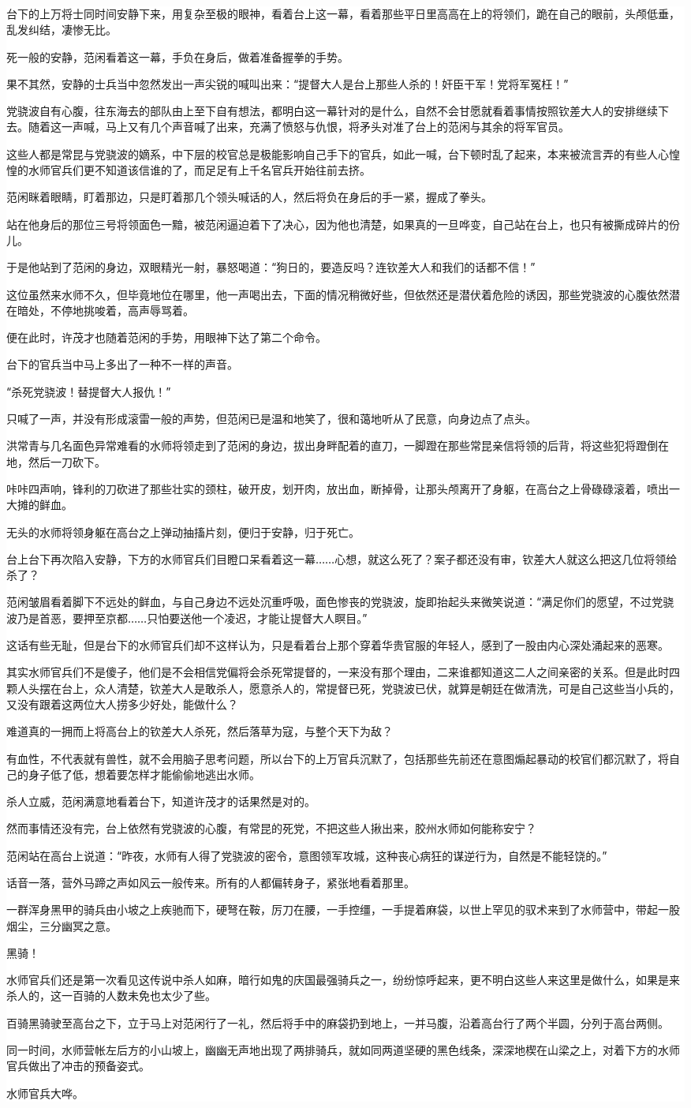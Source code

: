台下的上万将士同时间安静下来，用复杂至极的眼神，看着台上这一幕，看着那些平日里高高在上的将领们，跪在自己的眼前，头颅低垂，乱发纠结，凄惨无比。

死一般的安静，范闲看着这一幕，手负在身后，做着准备握拳的手势。

果不其然，安静的士兵当中忽然发出一声尖锐的喊叫出来：“提督大人是台上那些人杀的！奸臣干军！党将军冤枉！”

党骁波自有心腹，往东海去的部队由上至下自有想法，都明白这一幕针对的是什么，自然不会甘愿就看着事情按照钦差大人的安排继续下去。随着这一声喊，马上又有几个声音喊了出来，充满了愤怒与仇恨，将矛头对准了台上的范闲与其余的将军官员。

这些人都是常昆与党骁波的嫡系，中下层的校官总是极能影响自己手下的官兵，如此一喊，台下顿时乱了起来，本来被流言弄的有些人心惶惶的水师官兵们更不知道该信谁的了，而足足有上千名官兵开始往前去挤。

范闲眯着眼睛，盯着那边，只是盯着那几个领头喊话的人，然后将负在身后的手一紧，握成了拳头。

站在他身后的那位三号将领面色一黯，被范闲逼迫着下了决心，因为他也清楚，如果真的一旦哗变，自己站在台上，也只有被撕成碎片的份儿。

于是他站到了范闲的身边，双眼精光一射，暴怒喝道：“狗日的，要造反吗？连钦差大人和我们的话都不信！”

这位虽然来水师不久，但毕竟地位在哪里，他一声喝出去，下面的情况稍微好些，但依然还是潜伏着危险的诱因，那些党骁波的心腹依然潜在暗处，不停地挑唆着，高声辱骂着。

便在此时，许茂才也随着范闲的手势，用眼神下达了第二个命令。

台下的官兵当中马上多出了一种不一样的声音。

“杀死党骁波！替提督大人报仇！”

只喊了一声，并没有形成滚雷一般的声势，但范闲已是温和地笑了，很和蔼地听从了民意，向身边点了点头。

洪常青与几名面色异常难看的水师将领走到了范闲的身边，拔出身畔配着的直刀，一脚蹬在那些常昆亲信将领的后背，将这些犯将蹬倒在地，然后一刀砍下。

咔咔四声响，锋利的刀砍进了那些壮实的颈柱，破开皮，划开肉，放出血，断掉骨，让那头颅离开了身躯，在高台之上骨碌碌滚着，喷出一大摊的鲜血。

无头的水师将领身躯在高台之上弹动抽搐片刻，便归于安静，归于死亡。

台上台下再次陷入安静，下方的水师官兵们目瞪口呆看着这一幕……心想，就这么死了？案子都还没有审，钦差大人就这么把这几位将领给杀了？

范闲皱眉看着脚下不远处的鲜血，与自己身边不远处沉重呼吸，面色惨丧的党骁波，旋即抬起头来微笑说道：“满足你们的愿望，不过党骁波乃是首恶，要押至京都……只怕要送他一个凌迟，才能让提督大人瞑目。”

这话有些无耻，但是台下的水师官兵们却不这样认为，只是看着台上那个穿着华贵官服的年轻人，感到了一股由内心深处涌起来的恶寒。

其实水师官兵们不是傻子，他们是不会相信党偏将会杀死常提督的，一来没有那个理由，二来谁都知道这二人之间亲密的关系。但是此时四颗人头摆在台上，众人清楚，钦差大人是敢杀人，愿意杀人的，常提督已死，党骁波已伏，就算是朝廷在做清洗，可是自己这些当小兵的，又没有跟着这两位大人捞多少好处，能做什么？

难道真的一拥而上将高台上的钦差大人杀死，然后落草为寇，与整个天下为敌？

有血性，不代表就有兽性，就不会用脑子思考问题，所以台下的上万官兵沉默了，包括那些先前还在意图煽起暴动的校官们都沉默了，将自己的身子低了低，想着要怎样才能偷偷地逃出水师。

杀人立威，范闲满意地看着台下，知道许茂才的话果然是对的。

然而事情还没有完，台上依然有党骁波的心腹，有常昆的死党，不把这些人揪出来，胶州水师如何能称安宁？

范闲站在高台上说道：“昨夜，水师有人得了党骁波的密令，意图领军攻城，这种丧心病狂的谋逆行为，自然是不能轻饶的。”

话音一落，营外马蹄之声如风云一般传来。所有的人都偏转身子，紧张地看着那里。

一群浑身黑甲的骑兵由小坡之上疾驰而下，硬弩在鞍，厉刀在腰，一手控缰，一手提着麻袋，以世上罕见的驭术来到了水师营中，带起一股烟尘，三分幽冥之意。

黑骑！

水师官兵们还是第一次看见这传说中杀人如麻，暗行如鬼的庆国最强骑兵之一，纷纷惊呼起来，更不明白这些人来这里是做什么，如果是来杀人的，这一百骑的人数未免也太少了些。

百骑黑骑驶至高台之下，立于马上对范闲行了一礼，然后将手中的麻袋扔到地上，一并马腹，沿着高台行了两个半圆，分列于高台两侧。

同一时间，水师营帐左后方的小山坡上，幽幽无声地出现了两排骑兵，就如同两道坚硬的黑色线条，深深地楔在山梁之上，对着下方的水师官兵做出了冲击的预备姿式。

水师官兵大哗。
